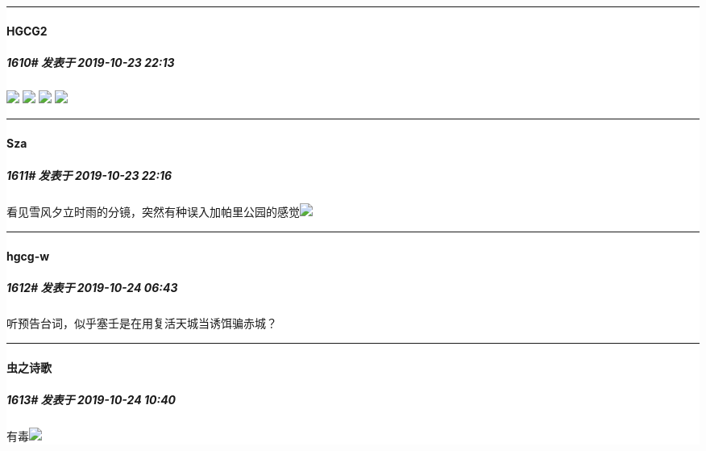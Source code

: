 





*****

####  HGCG2  
##### 1610#       发表于 2019-10-23 22:13



<img src="http://wx2.sinaimg.cn/large/9657fdc2gy1g88hkulh88j20hs0a074g.jpg" referrerpolicy="no-referrer">
<img src="http://wx3.sinaimg.cn/large/9657fdc2gy1g88hkv9j8wj20pk0edgoc.jpg" referrerpolicy="no-referrer">
<img src="http://wx2.sinaimg.cn/large/9657fdc2gy1g88hkw51k8j20pk0ed76l.jpg" referrerpolicy="no-referrer">
<img src="http://wx3.sinaimg.cn/large/9657fdc2gy1g88hkwo4tmj20pk0edtay.jpg" referrerpolicy="no-referrer">







*****

####  Sza  
##### 1611#       发表于 2019-10-23 22:16




看见雪风夕立时雨的分镜，突然有种误入加帕里公园的感觉<img src="https://static.saraba1st.com/image/smiley/face2017/066.png" referrerpolicy="no-referrer">







*****

####  hgcg-w  
##### 1612#       发表于 2019-10-24 06:43




听预告台词，似乎塞壬是在用复活天城当诱饵骗赤城？







*****

####  虫之诗歌  
##### 1613#       发表于 2019-10-24 10:40




有毒<img src="https://static.saraba1st.com/image/smiley/face2017/125.png" referrerpolicy="no-referrer">
